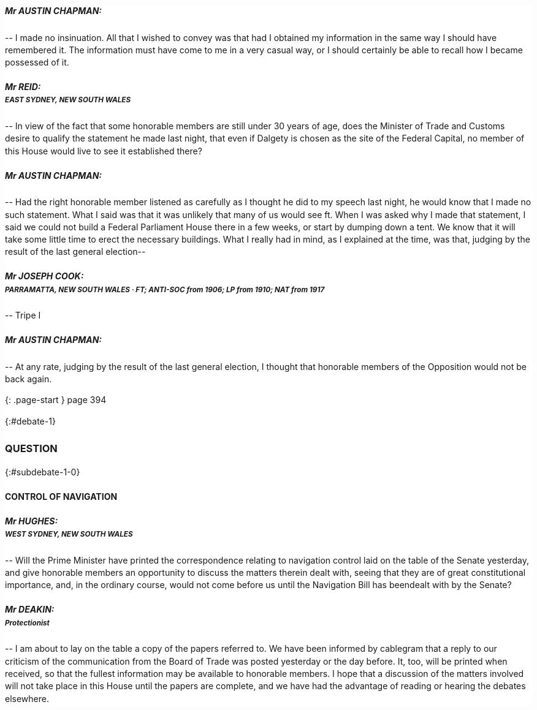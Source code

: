 ##### Mr AUSTIN CHAPMAN:

-- I made no insinuation. All that I wished to convey was that had I obtained my information in the same way I should have remembered it. The information must have come to me in a very casual way, or I should certainly be able to recall how I became possessed of it. 

##### Mr REID:<br><small class="text-muted">EAST SYDNEY, NEW SOUTH WALES</small>

-- In view of the fact that some honorable members are still under 30 years of age, does the Minister of Trade and Customs desire to qualify the statement he made last night, that even if Dalgety is chosen as the site of the Federal Capital, no member of this House would live to see it established there? 

##### Mr AUSTIN CHAPMAN:

-- Had the right honorable member listened as carefully as I thought he did to my speech last night, he would know that I made no such statement. What I said was that it was unlikely that many of us would see ft. When I was asked why I made that statement, I said we could not build a Federal Parliament House there in a few weeks, or start by dumping down a tent. We know that it will take some little time to erect the necessary buildings. What I really had in mind, as I explained at the time, was that, judging by the result of the last general election-- 

##### Mr JOSEPH COOK:<br><small class="text-muted">PARRAMATTA, NEW SOUTH WALES &middot; FT; ANTI-SOC from 1906; LP from 1910; NAT from 1917</small>

--  Tripe I 

##### Mr AUSTIN CHAPMAN:

-- At any rate, judging by the result of the last general election, I thought that honorable members of the Opposition would not be back again. 

{: .page-start }
page 394

{:#debate-1}
### QUESTION

{:#subdebate-1-0}
#### CONTROL OF NAVIGATION

##### Mr HUGHES:<br><small class="text-muted">WEST SYDNEY, NEW SOUTH WALES</small>

-- Will the Prime Minister have printed the correspondence relating to navigation control laid on the table of the Senate yesterday, and give honorable members an opportunity to discuss the matters therein dealt with, seeing that they are of great constitutional importance, and, in the ordinary course, would not come before us until the Navigation Bill has beendealt with by the Senate? 

##### Mr DEAKIN:<br><small class="text-muted">Protectionist</small>

-- I am about to lay on the table a copy of the papers referred to. We have been informed by cablegram that a reply to our criticism of the communication from the Board of Trade was posted yesterday or the day before. It, too, will be printed when received, so that the fullest information may be available to honorable members. I hope that a discussion of the matters involved will not take place in this House until the papers are complete, and we have had the advantage of reading or hearing the debates elsewhere. 
